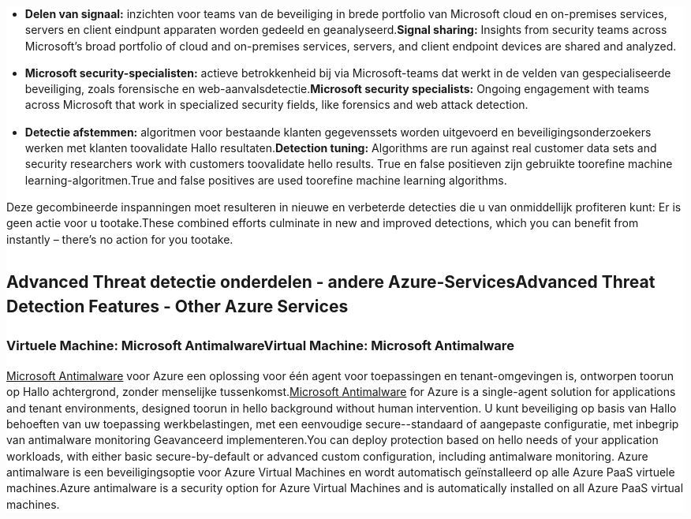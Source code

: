 -   <span data-ttu-id="3ab78-273">**Delen van signaal:** inzichten voor teams van de beveiliging in brede portfolio van Microsoft cloud en on-premises services, servers en client eindpunt apparaten worden gedeeld en geanalyseerd.</span><span class="sxs-lookup"><span data-stu-id="3ab78-273">**Signal sharing:** Insights from security teams across Microsoft’s broad portfolio of cloud and on-premises services, servers, and client endpoint devices are shared and analyzed.</span></span>

-   <span data-ttu-id="3ab78-274">**Microsoft security-specialisten:** actieve betrokkenheid bij via Microsoft-teams dat werkt in de velden van gespecialiseerde beveiliging, zoals forensische en web-aanvalsdetectie.</span><span class="sxs-lookup"><span data-stu-id="3ab78-274">**Microsoft security specialists:** Ongoing engagement with teams across Microsoft that work in specialized security fields, like forensics and web attack detection.</span></span>

-   <span data-ttu-id="3ab78-275">**Detectie afstemmen:** algoritmen voor bestaande klanten gegevenssets worden uitgevoerd en beveiligingsonderzoekers werken met klanten toovalidate Hallo resultaten.</span><span class="sxs-lookup"><span data-stu-id="3ab78-275">**Detection tuning:** Algorithms are run against real customer data sets and security researchers work with customers toovalidate hello results.</span></span> <span data-ttu-id="3ab78-276">True en false positieven zijn gebruikte toorefine machine learning-algoritmen.</span><span class="sxs-lookup"><span data-stu-id="3ab78-276">True and false positives are used toorefine machine learning algorithms.</span></span>

<span data-ttu-id="3ab78-277">Deze gecombineerde inspanningen moet resulteren in nieuwe en verbeterde detecties die u van onmiddellijk profiteren kunt: Er is geen actie voor u tootake.</span><span class="sxs-lookup"><span data-stu-id="3ab78-277">These combined efforts culminate in new and improved detections, which you can benefit from instantly – there’s no action for you tootake.</span></span>

## <a name="advanced-threat-detection-features---other-azure-services"></a><span data-ttu-id="3ab78-278">Advanced Threat detectie onderdelen - andere Azure-Services</span><span class="sxs-lookup"><span data-stu-id="3ab78-278">Advanced Threat Detection Features - Other Azure Services</span></span>

### <a name="virtual-machine-microsoft-antimalware"></a><span data-ttu-id="3ab78-279">Virtuele Machine: Microsoft Antimalware</span><span class="sxs-lookup"><span data-stu-id="3ab78-279">Virtual Machine: Microsoft Antimalware</span></span>

<span data-ttu-id="3ab78-280">[Microsoft Antimalware](https://docs.microsoft.com/azure/security/azure-security-antimalware) voor Azure een oplossing voor één agent voor toepassingen en tenant-omgevingen is, ontworpen toorun op Hallo achtergrond, zonder menselijke tussenkomst.</span><span class="sxs-lookup"><span data-stu-id="3ab78-280">[Microsoft Antimalware](https://docs.microsoft.com/azure/security/azure-security-antimalware) for Azure is a single-agent solution for applications and tenant environments, designed toorun in hello background without human intervention.</span></span> <span data-ttu-id="3ab78-281">U kunt beveiliging op basis van Hallo behoeften van uw toepassing werkbelastingen, met een eenvoudige secure--standaard of aangepaste configuratie, met inbegrip van antimalware monitoring Geavanceerd implementeren.</span><span class="sxs-lookup"><span data-stu-id="3ab78-281">You can deploy protection based on hello needs of your application workloads, with either basic secure-by-default or advanced custom configuration, including antimalware monitoring.</span></span> <span data-ttu-id="3ab78-282">Azure antimalware is een beveiligingsoptie voor Azure Virtual Machines en wordt automatisch geïnstalleerd op alle Azure PaaS virtuele machines.</span><span class="sxs-lookup"><span data-stu-id="3ab78-282">Azure antimalware is a security option for Azure Virtual Machines and is automatically installed on all Azure PaaS virtual machines.</span></span>
